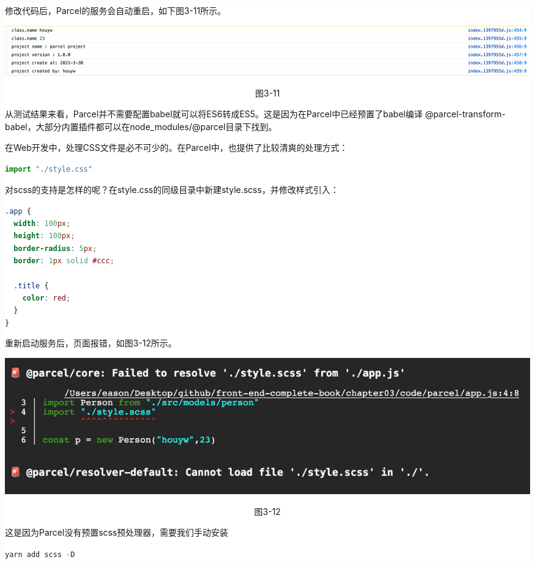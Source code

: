 修改代码后，Parcel的服务会自动重启，如下图3-11所示。

![parcel-02](./images/parcel-02.png)

<center>图3-11</center>

从测试结果来看，Parcel并不需要配置babel就可以将ES6转成ES5。这是因为在Parcel中已经预置了babel编译 @parcel-transform-babel，大部分内置插件都可以在node_modules/@parcel目录下找到。

 在Web开发中，处理CSS文件是必不可少的。在Parcel中，也提供了比较清爽的处理方式：

```js
import "./style.css"
```

对scss的支持是怎样的呢？在style.css的同级目录中新建style.scss，并修改样式引入：

```scss
.app {
  width: 100px;
  height: 100px;
  border-radius: 5px;
  border: 1px solid #ccc;

  .title {
    color: red;
  }
}
```

重新启动服务后，页面报错，如图3-12所示。

![parcel-03](./images/parcel-03.png)

<center>图3-12</center>

这是因为Parcel没有预置scss预处理器，需要我们手动安装

```js
yarn add scss -D
```
